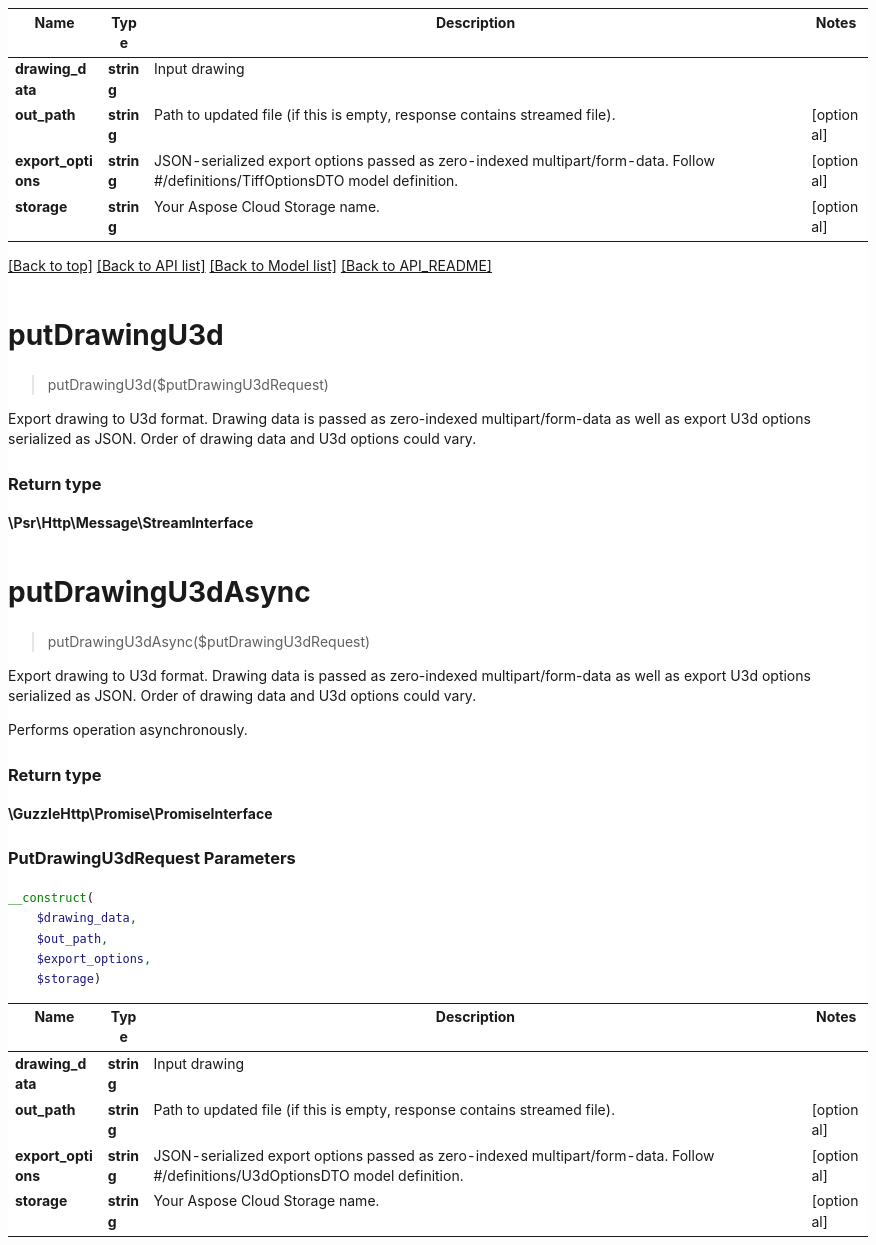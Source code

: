 Name | Type | Description  | Notes
------------- | ------------- | ------------- | -------------
 **drawing_data** | **string**| Input drawing |
 **out_path** | **string**| Path to updated file (if this is empty, response contains streamed file). | [optional]
 **export_options** | **string**| JSON-serialized export options passed as zero-indexed multipart/form-data. Follow #/definitions/TiffOptionsDTO model definition. | [optional]
 **storage** | **string**| Your Aspose Cloud Storage name. | [optional]

[[Back to top]](#) [[Back to API list]](API_README.md#documentation-for-api-endpoints) [[Back to Model list]](API_README.md#documentation-for-models) [[Back to API_README]](API_README.md)

<a name="putdrawingu3d"></a>
# **putDrawingU3d**
> putDrawingU3d($putDrawingU3dRequest)

Export drawing to U3d format. Drawing data is passed as zero-indexed multipart/form-data as well as export U3d options serialized as JSON. Order of drawing data and U3d options could vary.

### Return type

**\Psr\Http\Message\StreamInterface**

<a name="putdrawingu3dasync"></a>
# **putDrawingU3dAsync**
> putDrawingU3dAsync($putDrawingU3dRequest)

Export drawing to U3d format. Drawing data is passed as zero-indexed multipart/form-data as well as export U3d options serialized as JSON. Order of drawing data and U3d options could vary.

Performs operation asynchronously.

### Return type

**\GuzzleHttp\Promise\PromiseInterface**

### **PutDrawingU3dRequest** Parameters
```php
__construct(
    $drawing_data, 
    $out_path, 
    $export_options, 
    $storage)
```

Name | Type | Description  | Notes
------------- | ------------- | ------------- | -------------
 **drawing_data** | **string**| Input drawing |
 **out_path** | **string**| Path to updated file (if this is empty, response contains streamed file). | [optional]
 **export_options** | **string**| JSON-serialized export options passed as zero-indexed multipart/form-data. Follow #/definitions/U3dOptionsDTO model definition. | [optional]
 **storage** | **string**| Your Aspose Cloud Storage name. | [optional]
